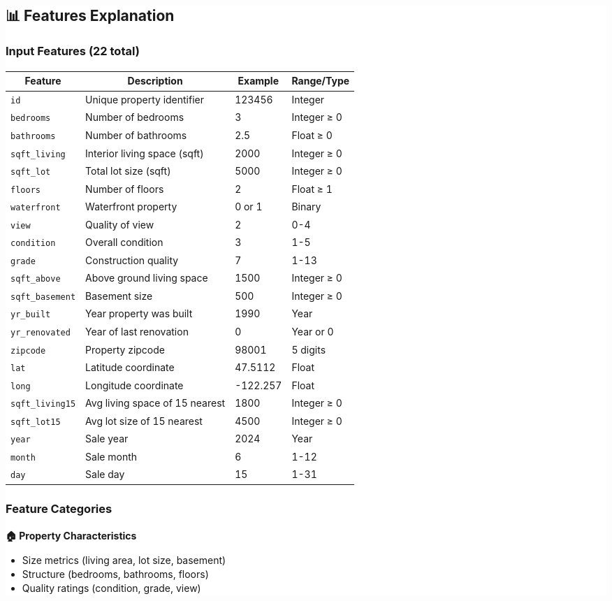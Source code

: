## 📊 Features Explanation

### Input Features (22 total)

| Feature | Description | Example | Range/Type |
|---------|-------------|---------|------------|
| `id` | Unique property identifier | 123456 | Integer |
| `bedrooms` | Number of bedrooms | 3 | Integer ≥ 0 |
| `bathrooms` | Number of bathrooms | 2.5 | Float ≥ 0 |
| `sqft_living` | Interior living space (sqft) | 2000 | Integer ≥ 0 |
| `sqft_lot` | Total lot size (sqft) | 5000 | Integer ≥ 0 |
| `floors` | Number of floors | 2 | Float ≥ 1 |
| `waterfront` | Waterfront property | 0 or 1 | Binary |
| `view` | Quality of view | 2 | 0-4 |
| `condition` | Overall condition | 3 | 1-5 |
| `grade` | Construction quality | 7 | 1-13 |
| `sqft_above` | Above ground living space | 1500 | Integer ≥ 0 |
| `sqft_basement` | Basement size | 500 | Integer ≥ 0 |
| `yr_built` | Year property was built | 1990 | Year |
| `yr_renovated` | Year of last renovation | 0 | Year or 0 |
| `zipcode` | Property zipcode | 98001 | 5 digits |
| `lat` | Latitude coordinate | 47.5112 | Float |
| `long` | Longitude coordinate | -122.257 | Float |
| `sqft_living15` | Avg living space of 15 nearest | 1800 | Integer ≥ 0 |
| `sqft_lot15` | Avg lot size of 15 nearest | 4500 | Integer ≥ 0 |
| `year` | Sale year | 2024 | Year |
| `month` | Sale month | 6 | 1-12 |
| `day` | Sale day | 15 | 1-31 |

### Feature Categories

**🏠 Property Characteristics**
- Size metrics (living area, lot size, basement)
- Structure (bedrooms, bathrooms, floors)
- Quality ratings (condition, grade, view)
